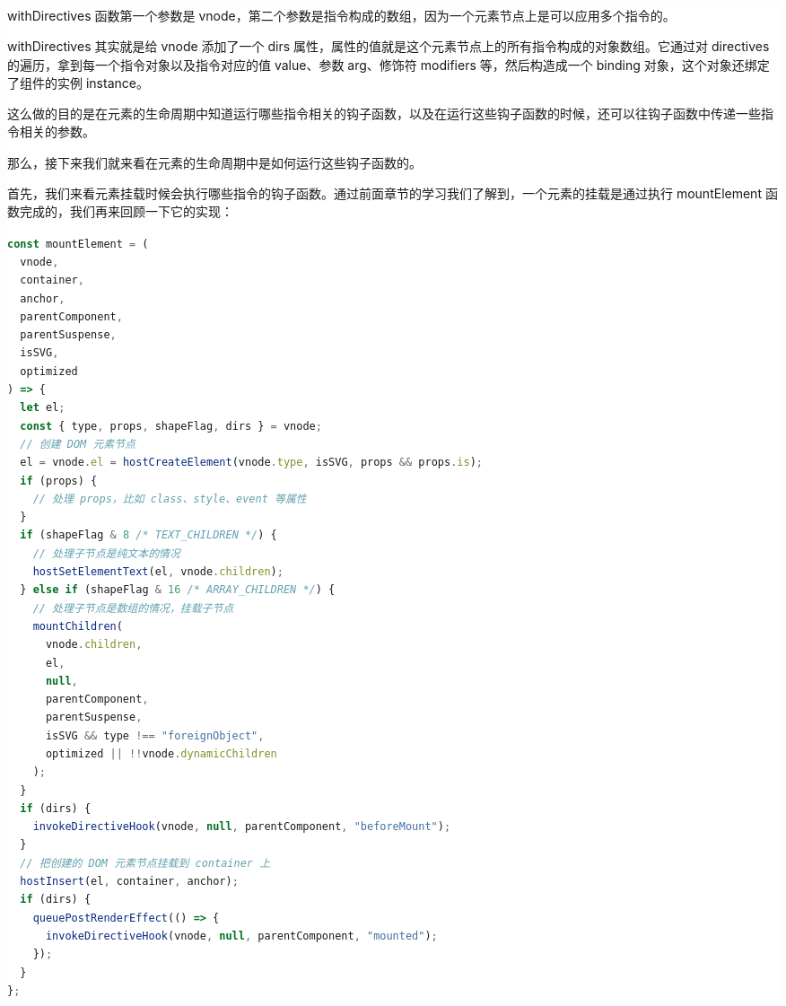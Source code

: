 withDirectives 函数第一个参数是 vnode，第二个参数是指令构成的数组，因为一个元素节点上是可以应用多个指令的。

withDirectives 其实就是给 vnode 添加了一个 dirs 属性，属性的值就是这个元素节点上的所有指令构成的对象数组。它通过对 directives 的遍历，拿到每一个指令对象以及指令对应的值 value、参数 arg、修饰符 modifiers 等，然后构造成一个 binding 对象，这个对象还绑定了组件的实例 instance。

这么做的目的是在元素的生命周期中知道运行哪些指令相关的钩子函数，以及在运行这些钩子函数的时候，还可以往钩子函数中传递一些指令相关的参数。

那么，接下来我们就来看在元素的生命周期中是如何运行这些钩子函数的。

首先，我们来看元素挂载时候会执行哪些指令的钩子函数。通过前面章节的学习我们了解到，一个元素的挂载是通过执行 mountElement 函数完成的，我们再来回顾一下它的实现：

```javascript
const mountElement = (
  vnode,
  container,
  anchor,
  parentComponent,
  parentSuspense,
  isSVG,
  optimized
) => {
  let el;
  const { type, props, shapeFlag, dirs } = vnode;
  // 创建 DOM 元素节点
  el = vnode.el = hostCreateElement(vnode.type, isSVG, props && props.is);
  if (props) {
    // 处理 props，比如 class、style、event 等属性
  }
  if (shapeFlag & 8 /* TEXT_CHILDREN */) {
    // 处理子节点是纯文本的情况
    hostSetElementText(el, vnode.children);
  } else if (shapeFlag & 16 /* ARRAY_CHILDREN */) {
    // 处理子节点是数组的情况，挂载子节点
    mountChildren(
      vnode.children,
      el,
      null,
      parentComponent,
      parentSuspense,
      isSVG && type !== "foreignObject",
      optimized || !!vnode.dynamicChildren
    );
  }
  if (dirs) {
    invokeDirectiveHook(vnode, null, parentComponent, "beforeMount");
  }
  // 把创建的 DOM 元素节点挂载到 container 上
  hostInsert(el, container, anchor);
  if (dirs) {
    queuePostRenderEffect(() => {
      invokeDirectiveHook(vnode, null, parentComponent, "mounted");
    });
  }
};
```
